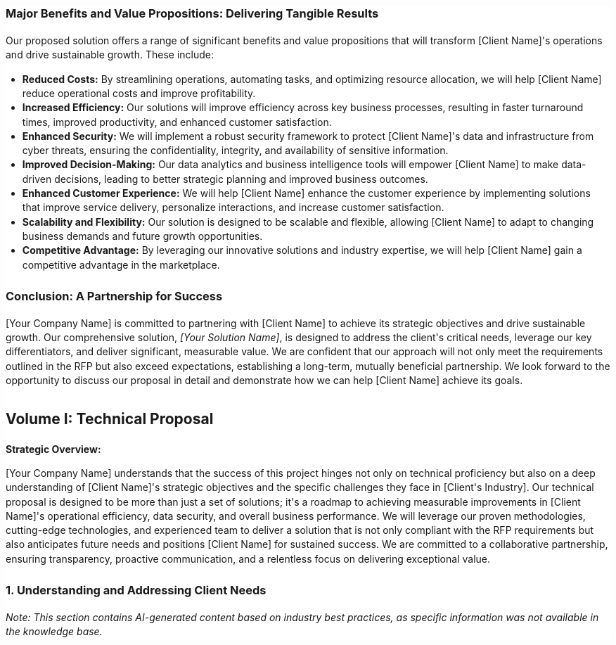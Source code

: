 ### Major Benefits and Value Propositions: Delivering Tangible Results

Our proposed solution offers a range of significant benefits and value propositions that will transform [Client Name]'s operations and drive sustainable growth. These include:

*   **Reduced Costs:** By streamlining operations, automating tasks, and optimizing resource allocation, we will help [Client Name] reduce operational costs and improve profitability.
*   **Increased Efficiency:** Our solutions will improve efficiency across key business processes, resulting in faster turnaround times, improved productivity, and enhanced customer satisfaction.
*   **Enhanced Security:** We will implement a robust security framework to protect [Client Name]'s data and infrastructure from cyber threats, ensuring the confidentiality, integrity, and availability of sensitive information.
*   **Improved Decision-Making:** Our data analytics and business intelligence tools will empower [Client Name] to make data-driven decisions, leading to better strategic planning and improved business outcomes.
*   **Enhanced Customer Experience:** We will help [Client Name] enhance the customer experience by implementing solutions that improve service delivery, personalize interactions, and increase customer satisfaction.
*   **Scalability and Flexibility:** Our solution is designed to be scalable and flexible, allowing [Client Name] to adapt to changing business demands and future growth opportunities.
*   **Competitive Advantage:** By leveraging our innovative solutions and industry expertise, we will help [Client Name] gain a competitive advantage in the marketplace.

### Conclusion: A Partnership for Success

[Your Company Name] is committed to partnering with [Client Name] to achieve its strategic objectives and drive sustainable growth. Our comprehensive solution, *[Your Solution Name]*, is designed to address the client's critical needs, leverage our key differentiators, and deliver significant, measurable value. We are confident that our approach will not only meet the requirements outlined in the RFP but also exceed expectations, establishing a long-term, mutually beneficial partnership. We look forward to the opportunity to discuss our proposal in detail and demonstrate how we can help [Client Name] achieve its goals.


## Volume I: Technical Proposal

**Strategic Overview:**

[Your Company Name] understands that the success of this project hinges not only on technical proficiency but also on a deep understanding of [Client Name]'s strategic objectives and the specific challenges they face in [Client's Industry]. Our technical proposal is designed to be more than just a set of solutions; it's a roadmap to achieving measurable improvements in [Client Name]'s operational efficiency, data security, and overall business performance. We will leverage our proven methodologies, cutting-edge technologies, and experienced team to deliver a solution that is not only compliant with the RFP requirements but also anticipates future needs and positions [Client Name] for sustained success. We are committed to a collaborative partnership, ensuring transparency, proactive communication, and a relentless focus on delivering exceptional value.

### 1. Understanding and Addressing Client Needs

*Note: This section contains AI-generated content based on industry best practices, as specific information was not available in the knowledge base.*
